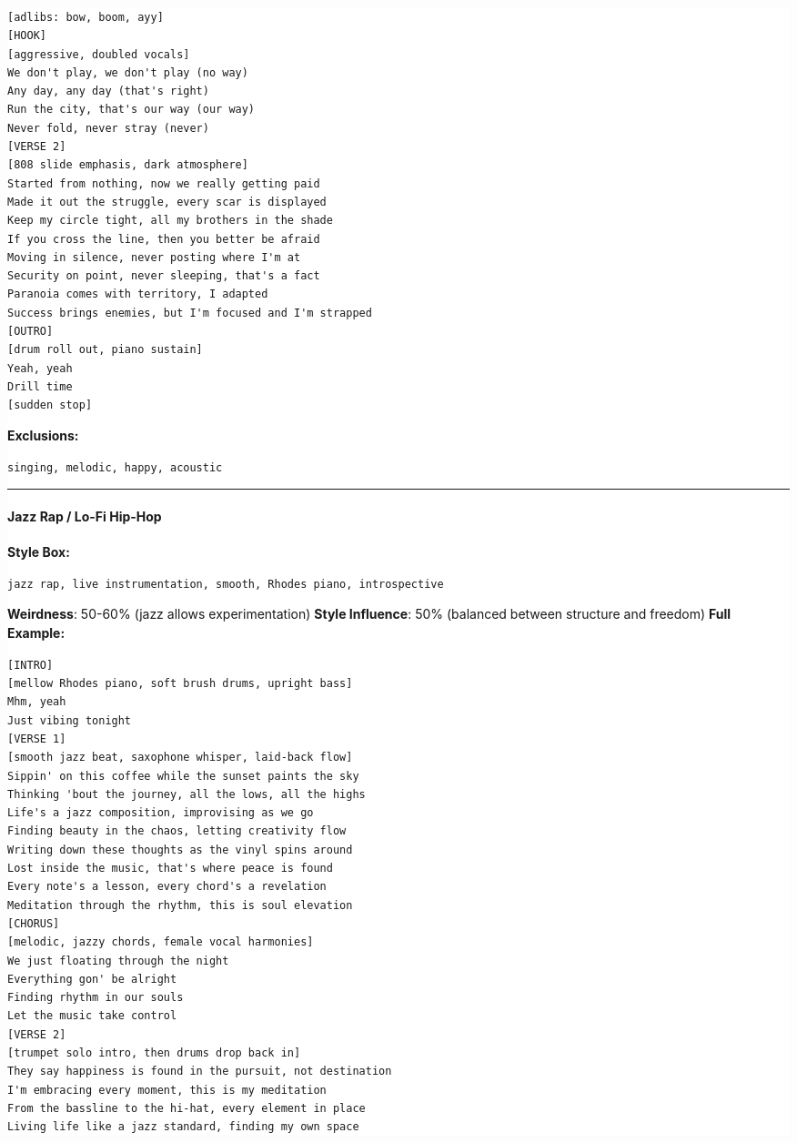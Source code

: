 ```
[adlibs: bow, boom, ayy]
[HOOK]
[aggressive, doubled vocals]
We don't play, we don't play (no way)
Any day, any day (that's right)
Run the city, that's our way (our way)
Never fold, never stray (never)
[VERSE 2]
[808 slide emphasis, dark atmosphere]
Started from nothing, now we really getting paid
Made it out the struggle, every scar is displayed
Keep my circle tight, all my brothers in the shade
If you cross the line, then you better be afraid
Moving in silence, never posting where I'm at
Security on point, never sleeping, that's a fact
Paranoia comes with territory, I adapted
Success brings enemies, but I'm focused and I'm strapped
[OUTRO]
[drum roll out, piano sustain]
Yeah, yeah
Drill time
[sudden stop]
```
**Exclusions:**
```
singing, melodic, happy, acoustic
```
---
#### **Jazz Rap / Lo-Fi Hip-Hop**
**Style Box:**
```
jazz rap, live instrumentation, smooth, Rhodes piano, introspective
```
**Weirdness**: 50-60% (jazz allows experimentation)
**Style Influence**: 50% (balanced between structure and freedom)
**Full Example:**
```
[INTRO]
[mellow Rhodes piano, soft brush drums, upright bass]
Mhm, yeah
Just vibing tonight
[VERSE 1]
[smooth jazz beat, saxophone whisper, laid-back flow]
Sippin' on this coffee while the sunset paints the sky
Thinking 'bout the journey, all the lows, all the highs
Life's a jazz composition, improvising as we go
Finding beauty in the chaos, letting creativity flow
Writing down these thoughts as the vinyl spins around
Lost inside the music, that's where peace is found
Every note's a lesson, every chord's a revelation
Meditation through the rhythm, this is soul elevation
[CHORUS]
[melodic, jazzy chords, female vocal harmonies]
We just floating through the night
Everything gon' be alright
Finding rhythm in our souls
Let the music take control
[VERSE 2]
[trumpet solo intro, then drums drop back in]
They say happiness is found in the pursuit, not destination
I'm embracing every moment, this is my meditation
From the bassline to the hi-hat, every element in place
Living life like a jazz standard, finding my own space
```